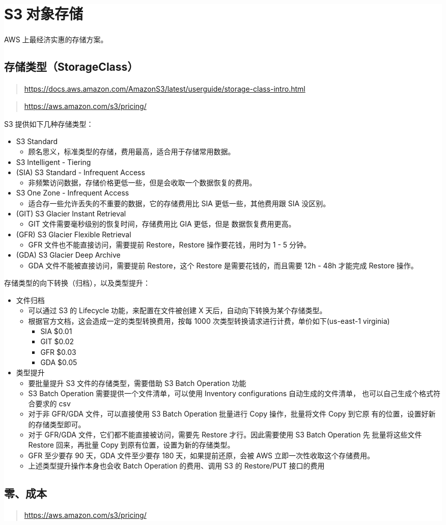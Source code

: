 # S3 对象存储

AWS 上最经济实惠的存储方案。

## 存储类型（StorageClass）

> https://docs.aws.amazon.com/AmazonS3/latest/userguide/storage-class-intro.html

> https://aws.amazon.com/s3/pricing/

S3 提供如下几种存储类型：

- S3 Standard
  - 顾名思义，标准类型的存储，费用最高，适合用于存储常用数据。
- S3 Intelligent - Tiering
- (SIA) S3 Standard - Infrequent Access
  - 非频繁访问数据，存储价格更低一些，但是会收取一个数据恢复的费用。
- S3 One Zone - Infrequent Access
  - 适合存一些允许丢失的不重要的数据，它的存储费用比 SIA 更低一些，其他费用跟 SIA 没区别。
- (GIT) S3 Glacier Instant Retrieval
  - GIT 文件需要毫秒级别的恢复时间，存储费用比 GIA 更低，但是 数据恢复费用更高。
- (GFR) S3 Glacier Flexible Retrieval
  - GFR 文件也不能直接访问，需要提前 Restore，Restore 操作要花钱，用时为 1 - 5 分钟。
- (GDA) S3 Glacier Deep Archive
  - GDA 文件不能被直接访问，需要提前 Restore，这个 Restore 是需要花钱的，而且需要 12h - 48h 才能完成
    Restore 操作。

存储类型的向下转换（归档），以及类型提升：

- 文件归档
  - 可以通过 S3 的 Lifecycle 功能，来配置在文件被创建 X 天后，自动向下转换为某个存储类型。
  - 根据官方文档，这会造成一定的类型转换费用，按每 1000 次类型转换请求进行计费，单价如下(us-east-1
    virginia)
    - SIA $0.01
    - GIT $0.02
    - GFR $0.03
    - GDA $0.05
- 类型提升
  - 要批量提升 S3 文件的存储类型，需要借助 S3 Batch Operation 功能
  - S3 Batch Operation 需要提供一个文件清单，可以使用 Inventory configurations 自动生成的文件清单，
    也可以自己生成个格式符合要求的 csv
  - 对于非 GFR/GDA 文件，可以直接使用 S3 Batch Operation 批量进行 Copy 操作，批量将文件 Copy 到它原
    有的位置，设置好新的存储类型即可。
  - 对于 GFR/GDA 文件，它们都不能直接被访问，需要先 Restore 才行。因此需要使用 S3 Batch Operation 先
    批量将这些文件 Restore 回来，再批量 Copy 到原有位置，设置为新的存储类型。
  - GFR 至少要存 90 天，GDA 文件至少要存 180 天，如果提前还原，会被 AWS 立即一次性收取这个存储费用。
  - 上述类型提升操作本身也会收 Batch Operation 的费用、调用 S3 的 Restore/PUT 接口的费用

## 零、成本

> https://aws.amazon.com/s3/pricing/
